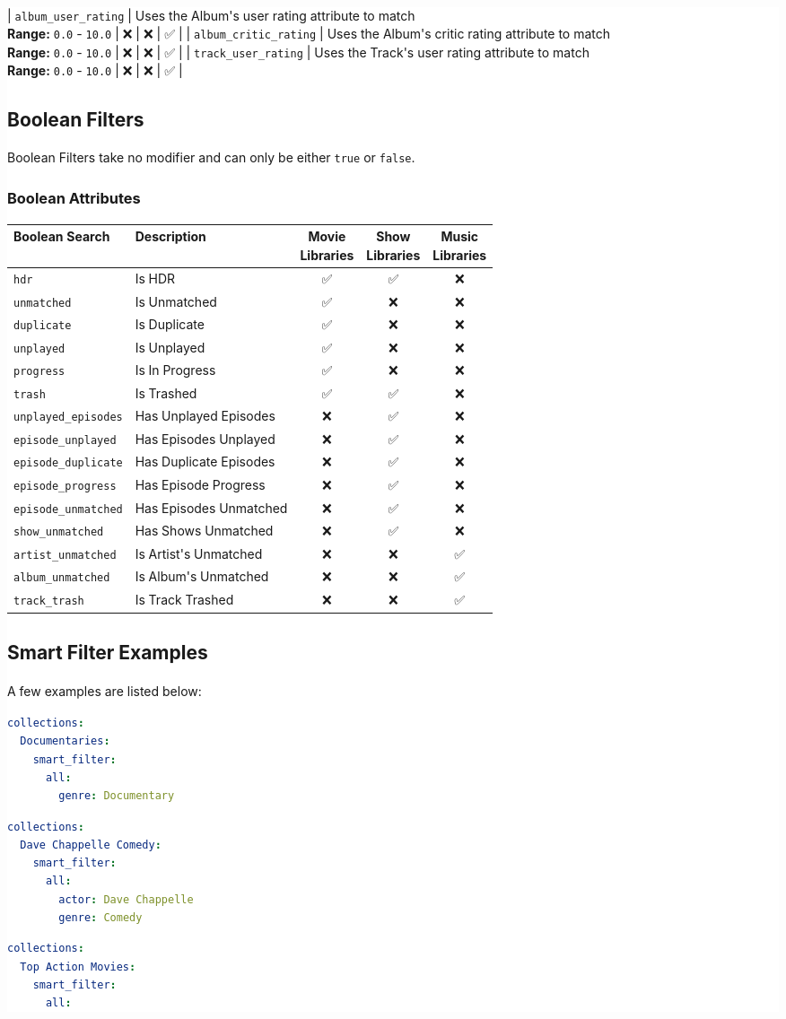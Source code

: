 | `album_user_rating`   | Uses the Album's user rating attribute to match<br>**Range:** `0.0` - `10.0`                |      &#10060;      |     &#10060;      |      &#9989;       |
| `album_critic_rating` | Uses the Album's critic rating attribute to match<br>**Range:** `0.0` - `10.0`              |      &#10060;      |     &#10060;      |      &#9989;       |
| `track_user_rating`   | Uses the Track's user rating attribute to match<br>**Range:** `0.0` - `10.0`                |      &#10060;      |     &#10060;      |      &#9989;       |

## Boolean Filters

Boolean Filters take no modifier and can only be either `true` or `false`.

### Boolean Attributes

| Boolean Search      | Description            | Movie<br>Libraries | Show<br>Libraries | Music<br>Libraries |
|:--------------------|:-----------------------|:------------------:|:-----------------:|:------------------:|
| `hdr`               | Is HDR                 |      &#9989;       |      &#9989;      |      &#10060;      |
| `unmatched`         | Is Unmatched           |      &#9989;       |     &#10060;      |      &#10060;      |
| `duplicate`         | Is Duplicate           |      &#9989;       |     &#10060;      |      &#10060;      |
| `unplayed`          | Is Unplayed            |      &#9989;       |     &#10060;      |      &#10060;      |
| `progress`          | Is In Progress         |      &#9989;       |     &#10060;      |      &#10060;      |
| `trash`             | Is Trashed             |      &#9989;       |      &#9989;      |      &#10060;      |
| `unplayed_episodes` | Has Unplayed Episodes  |      &#10060;      |      &#9989;      |      &#10060;      |
| `episode_unplayed`  | Has Episodes Unplayed  |      &#10060;      |      &#9989;      |      &#10060;      |
| `episode_duplicate` | Has Duplicate Episodes |      &#10060;      |      &#9989;      |      &#10060;      |
| `episode_progress`  | Has Episode Progress   |      &#10060;      |      &#9989;      |      &#10060;      |
| `episode_unmatched` | Has Episodes Unmatched |      &#10060;      |      &#9989;      |      &#10060;      |
| `show_unmatched`    | Has Shows Unmatched    |      &#10060;      |      &#9989;      |      &#10060;      |
| `artist_unmatched`  | Is Artist's Unmatched  |      &#10060;      |     &#10060;      |      &#9989;       |
| `album_unmatched`   | Is Album's Unmatched   |      &#10060;      |     &#10060;      |      &#9989;       |
| `track_trash`       | Is Track Trashed       |      &#10060;      |     &#10060;      |      &#9989;       |

## Smart Filter Examples

A few examples are listed below:

```yaml
collections:
  Documentaries:
    smart_filter:
      all:
        genre: Documentary
```
```yaml
collections:
  Dave Chappelle Comedy:
    smart_filter:
      all:
        actor: Dave Chappelle
        genre: Comedy
```
```yaml
collections:
  Top Action Movies:
    smart_filter:
      all:
```